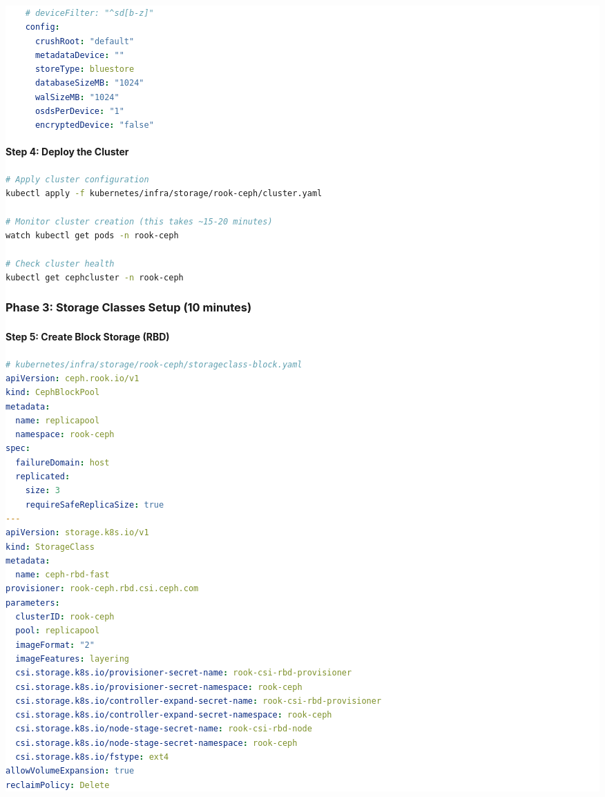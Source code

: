 ```yaml
    # deviceFilter: "^sd[b-z]"
    config:
      crushRoot: "default"
      metadataDevice: ""
      storeType: bluestore
      databaseSizeMB: "1024"
      walSizeMB: "1024"
      osdsPerDevice: "1"
      encryptedDevice: "false"
```

#### Step 4: Deploy the Cluster
```bash
# Apply cluster configuration
kubectl apply -f kubernetes/infra/storage/rook-ceph/cluster.yaml

# Monitor cluster creation (this takes ~15-20 minutes)
watch kubectl get pods -n rook-ceph

# Check cluster health
kubectl get cephcluster -n rook-ceph
```

### Phase 3: Storage Classes Setup (10 minutes)

#### Step 5: Create Block Storage (RBD)
```yaml
# kubernetes/infra/storage/rook-ceph/storageclass-block.yaml
apiVersion: ceph.rook.io/v1
kind: CephBlockPool
metadata:
  name: replicapool
  namespace: rook-ceph
spec:
  failureDomain: host
  replicated:
    size: 3
    requireSafeReplicaSize: true
---
apiVersion: storage.k8s.io/v1
kind: StorageClass
metadata:
  name: ceph-rbd-fast
provisioner: rook-ceph.rbd.csi.ceph.com
parameters:
  clusterID: rook-ceph
  pool: replicapool
  imageFormat: "2"
  imageFeatures: layering
  csi.storage.k8s.io/provisioner-secret-name: rook-csi-rbd-provisioner
  csi.storage.k8s.io/provisioner-secret-namespace: rook-ceph
  csi.storage.k8s.io/controller-expand-secret-name: rook-csi-rbd-provisioner
  csi.storage.k8s.io/controller-expand-secret-namespace: rook-ceph
  csi.storage.k8s.io/node-stage-secret-name: rook-csi-rbd-node
  csi.storage.k8s.io/node-stage-secret-namespace: rook-ceph
  csi.storage.k8s.io/fstype: ext4
allowVolumeExpansion: true
reclaimPolicy: Delete
```
